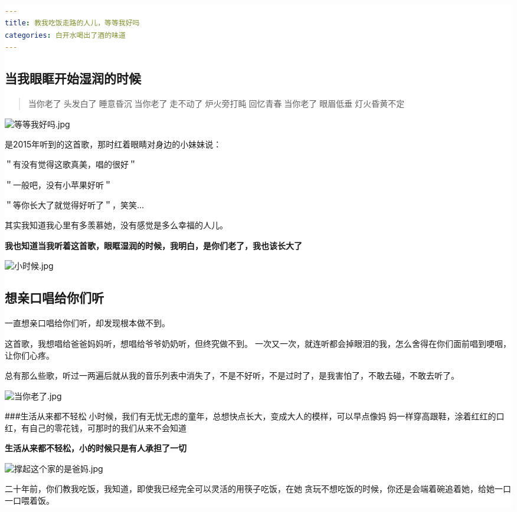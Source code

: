 ```yaml
---
title: 教我吃饭走路的人儿，等等我好吗
categories: 白开水喝出了酒的味道
---
```




## 当我眼眶开始湿润的时候
>当你老了 头发白了 
睡意昏沉 
当你老了 走不动了 
炉火旁打盹 回忆青春 
当你老了 眼眉低垂 
灯火昏黄不定 


![等等我好吗.jpg](http://upload-images.jianshu.io/upload_images/2190281-a24f3c63ff52e441.jpg?imageMogr2/auto-orient/strip%7CimageView2/2/w/1240)


是2015年听到的这首歌，那时红着眼睛对身边的小妹妹说：

＂有没有觉得这歌真美，唱的很好＂

＂一般吧，没有小苹果好听＂

＂等你长大了就觉得好听了＂，笑笑...

其实我知道我心里有多羡慕她，没有感觉是多么幸福的人儿。

**我也知道当我听着这首歌，眼眶湿润的时候，我明白，是你们老了，我也该长大了**


![小时候.jpg](http://upload-images.jianshu.io/upload_images/2190281-fc1a6e0136f79e24.jpg?imageMogr2/auto-orient/strip%7CimageView2/2/w/1240)


## 想亲口唱给你们听
一直想亲口唱给你们听，却发现根本做不到。

这首歌，我想唱给爸爸妈妈听，想唱给爷爷奶奶听，但终究做不到。
一次又一次，就连听都会掉眼泪的我，怎么舍得在你们面前唱到哽咽，让你们心疼。

总有那么些歌，听过一两遍后就从我的音乐列表中消失了，不是不好听，不是过时了，是我害怕了，不敢去碰，不敢去听了。


![当你老了.jpg](http://upload-images.jianshu.io/upload_images/2190281-366a7e977127e588.jpg?imageMogr2/auto-orient/strip%7CimageView2/2/w/1240)


###生活从来都不轻松
小时候，我们有无忧无虑的童年，总想快点长大，变成大人的模样，可以早点像妈
妈一样穿高跟鞋，涂着红红的口红，有自己的零花钱，可那时的我们从来不会知道

**生活从来都不轻松，小的时候只是有人承担了一切**

![撑起这个家的是爸妈.jpg](http://upload-images.jianshu.io/upload_images/2190281-f4f97225a4a78fb1.jpg?imageMogr2/auto-orient/strip%7CimageView2/2/w/1240)

二十年前，你们教我吃饭，我知道，即使我已经完全可以灵活的用筷子吃饭，在她
贪玩不想吃饭的时候，你还是会端着碗追着她，给她一口一口喂着饭。
